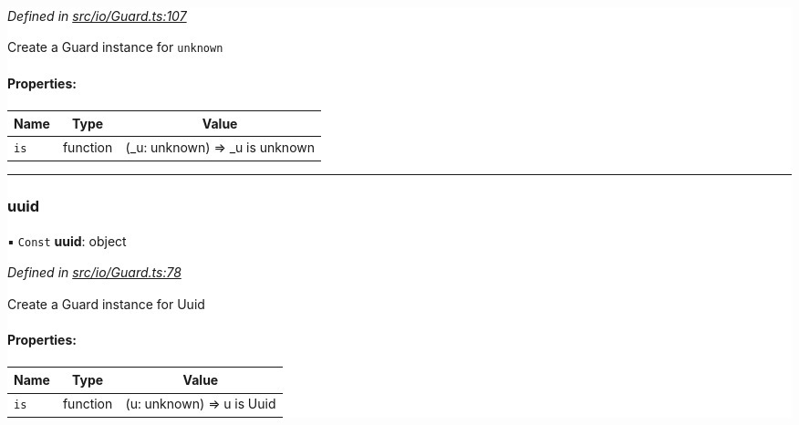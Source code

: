 *Defined in [src/io/Guard.ts:107](https://github.com/TylorS/typed-fp/blob/f27ba3e/src/io/Guard.ts#L107)*

Create a Guard instance for `unknown`

#### Properties:

Name | Type | Value |
------ | ------ | ------ |
`is` | function | (\_u: unknown) => \_u is unknown |

___

### uuid

▪ `Const` **uuid**: object

*Defined in [src/io/Guard.ts:78](https://github.com/TylorS/typed-fp/blob/f27ba3e/src/io/Guard.ts#L78)*

Create a Guard instance for Uuid

#### Properties:

Name | Type | Value |
------ | ------ | ------ |
`is` | function | (u: unknown) => u is Uuid |
